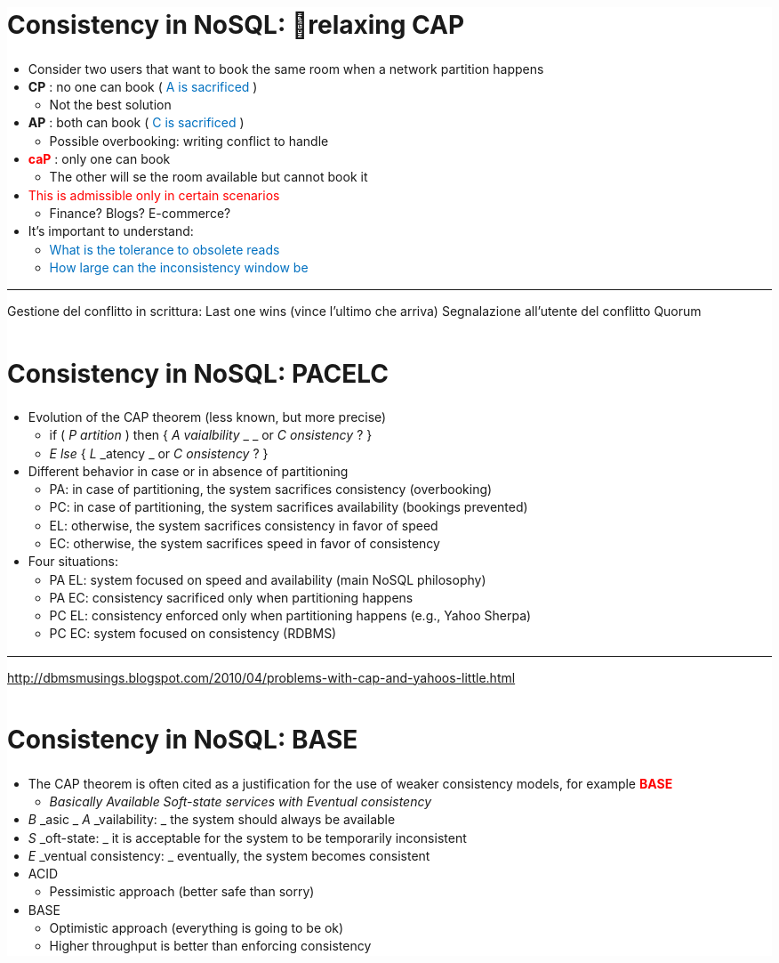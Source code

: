 # Consistency in NoSQL: relaxing CAP

* Consider two users that want to book the same room when a network partition happens
* __CP__ : no one can book \( <span style="color:#0070C0">A is sacrificed</span> \)
  * Not the best solution
* __AP__ : both can book \( <span style="color:#0070C0">C is sacrificed</span> \)
  * Possible overbooking: writing conflict to handle
* <span style="color:#FF0000"> __caP__ </span> : only one can book
  * The other will se the room available but cannot book it
* <span style="color:#FF0000">This is admissible only in certain scenarios</span>
  * Finance? Blogs? E\-commerce?
* It’s important to understand:
  * <span style="color:#0070C0">What is the tolerance to obsolete reads</span>
  * <span style="color:#0070C0">How large can the inconsistency window be</span>

---

Gestione del conflitto in scrittura:
Last one wins (vince l’ultimo che arriva)
Segnalazione all’utente del conflitto
Quorum

# Consistency in NoSQL: PACELC

* Evolution of the CAP theorem \(less known\, but more precise\)
  * if \( _P_  _artition_ \) then \{  _A_  _vaialbility_  _ _ or  _C_  _onsistency_ ? \}
  * _E_  _lse_  \{  _L_  _atency _ or  _C_  _onsistency_ ? \}
* Different behavior in case or in absence of partitioning
  * PA: in case of partitioning\, the system sacrifices consistency \(overbooking\)
  * PC: in case of partitioning\, the system sacrifices availability \(bookings prevented\)
  * EL: otherwise\, the system sacrifices consistency in favor of speed
  * EC: otherwise\, the system sacrifices speed in favor of consistency
* Four situations:
  * PA EL: system focused on speed and availability \(main NoSQL philosophy\)
  * PA EC: consistency sacrificed only when partitioning happens
  * PC EL: consistency enforced only when partitioning happens \(e\.g\.\, Yahoo Sherpa\)
  * PC EC: system focused on consistency \(RDBMS\)

---

http://dbmsmusings.blogspot.com/2010/04/problems-with-cap-and-yahoos-little.html

# Consistency in NoSQL: BASE

* The CAP theorem is often cited as a justification for the use of weaker consistency models\, for example  <span style="color:#FF0000"> __BASE__ </span>
  * _Basically Available Soft\-state services with Eventual consistency_
* _B_  _asic _  _A_  _vailability: _ the system should always be available
* _S_  _oft\-state: _ it is acceptable for the system to be temporarily inconsistent
* _E_  _ventual consistency: _ eventually\, the system becomes consistent
* ACID
  * Pessimistic approach \(better safe than sorry\)
* BASE
  * Optimistic approach \(everything is going to be ok\)
  * Higher throughput is better than enforcing consistency
